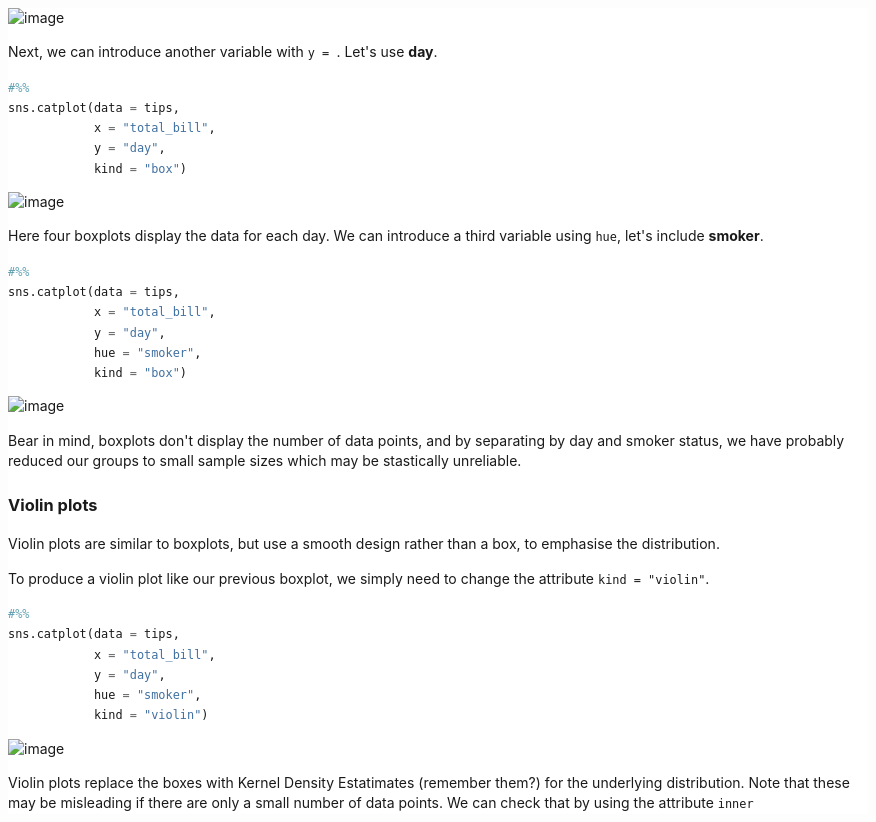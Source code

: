 ![image](https://user-images.githubusercontent.com/118239146/223629761-0b1b3730-4527-43fd-9aad-e8a61a7663a7.png)

Next, we can introduce another variable with `y = `. Let's use **day**.

```python
#%%
sns.catplot(data = tips,
            x = "total_bill",
            y = "day",
            kind = "box")
```

![image](https://user-images.githubusercontent.com/118239146/222630961-62fb0e7c-7ddd-4cdb-8566-4b5f1743078d.png)

Here four boxplots display the data for each day. We can introduce a third variable using `hue`, let's include **smoker**.

```python
#%%
sns.catplot(data = tips,
            x = "total_bill",
            y = "day",
            hue = "smoker",
            kind = "box")
```

![image](https://user-images.githubusercontent.com/118239146/222631311-7f089c14-d343-4e93-8a6d-13a35c2f7466.png)

Bear in mind, boxplots don't display the number of data points, and by separating by day and smoker status, we have probably reduced our groups to small sample sizes which may be stastically unreliable.


### Violin plots

Violin plots are similar to boxplots, but use a smooth design rather than a box, to emphasise the distribution.

To produce a violin plot like our previous boxplot, we simply need to change the attribute `kind = "violin"`.

```python
#%%
sns.catplot(data = tips,
            x = "total_bill",
            y = "day",
            hue = "smoker",
            kind = "violin")
```

![image](https://user-images.githubusercontent.com/118239146/223583729-1cbb017e-9982-4f0c-a716-8080d8ad9803.png)

Violin plots replace the boxes with Kernel Density Estatimates (remember them?) for the underlying distribution. Note that these may be misleading if there are only a small number of data points. We can check that by using the attribute `inner`
